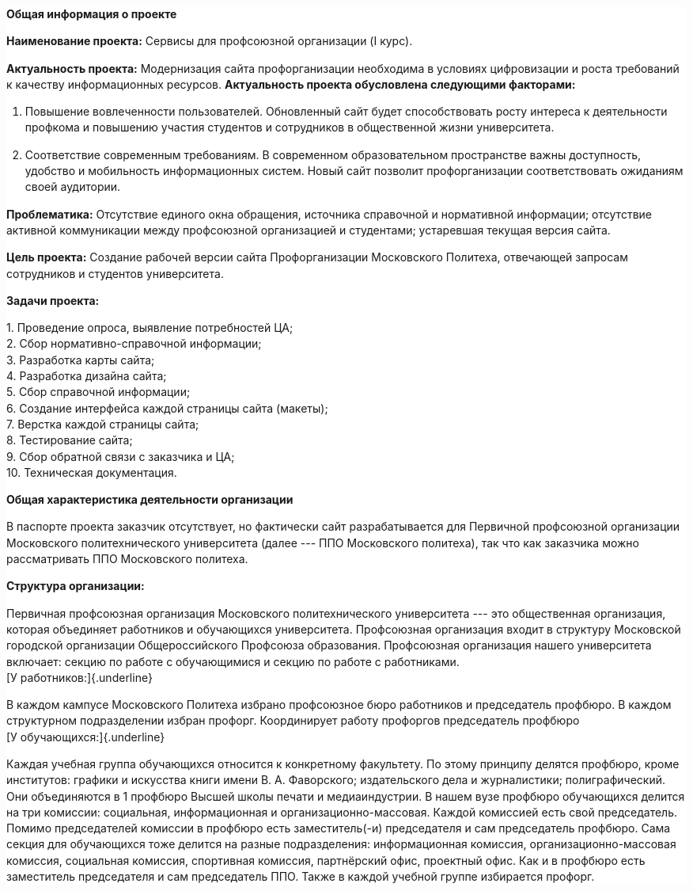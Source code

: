 **Общая информация о проекте**  

**Наименование проекта:** Сервисы для профсоюзной организации (I курс).  

**Актуальность проекта:** Модернизация сайта профорганизации необходима в условиях цифровизации и роста требований к качеству информационных ресурсов. **Актуальность проекта обусловлена следующими факторами:**  

1.  Повышение вовлеченности пользователей. Обновленный сайт будет способствовать росту интереса к деятельности профкома и повышению участия студентов и сотрудников в общественной жизни университета.  

2.  Соответствие современным требованиям. В современном образовательном пространстве важны доступность, удобство и мобильность информационных систем. Новый сайт позволит профорганизации соответствовать ожиданиям своей аудитории.  

**Проблематика:** Отсутствие единого окна обращения, источника справочной и нормативной информации; отсутствие активной коммуникации между профсоюзной организацией и студентами; устаревшая текущая версия сайта.  

**Цель проекта:** Создание рабочей версии сайта Профорганизации Московского Политеха, отвечающей запросам сотрудников и студентов университета.  

**Задачи проекта:**  

1\. Проведение опроса, выявление потребностей ЦА;  
2\. Сбор нормативно-справочной информации;  
3\. Разработка карты сайта;  
4\. Разработка дизайна сайта;   
5\. Сбор справочной информации;  
6\. Создание интерфейса каждой страницы сайта (макеты);  
7\. Верстка каждой страницы сайта;  
8\. Тестирование сайта;  
9\. Сбор обратной связи с заказчика и ЦА;  
10\. Техническая документация.  

**Общая характеристика деятельности организации**  

В паспорте проекта заказчик отсутствует, но фактически сайт разрабатывается для Первичной профсоюзной организации Московского политехнического университета (далее --- ППО Московского политеха), так что как заказчика можно рассматривать ППО Московского политеха.  

**Структура организации:**  

Первичная профсоюзная организация Московского политехнического университета --- это общественная организация, которая объединяет работников и обучающихся университета. Профсоюзная организация входит в структуру Московской городской организации Общероссийского Профсоюза образования. Профсоюзная организация нашего университета включает: секцию по работе с обучающимися и секцию по работе с работниками.  
[У работников:]{.underline}  

В каждом кампусе Московского Политеха избрано профсоюзное бюро работников и председатель профбюро. В каждом структурном подразделении избран профорг. Координирует работу профоргов председатель профбюро  
[У обучающихся:]{.underline}  

Каждая учебная группа обучающихся относится к конкретному факультету. По этому принципу делятся профбюро, кроме институтов: графики и искусства книги имени В. А. Фаворского; издательского дела и журналистики; полиграфический. Они объединяются в 1 профбюро Высшей школы печати и медиаиндустрии. В нашем вузе профбюро обучающихся делится на три комиссии: социальная, информационная и организационно-массовая. Каждой комиссией есть свой председатель. Помимо председателей комиссии в профбюро есть заместитель(-и) председателя и сам председатель профбюро. Сама секция для обучающихся тоже делится на разные подразделения: информационная комиссия, организационно-массовая комиссия, социальная комиссия, спортивная комиссия, партнёрский офис, проектный офис. Как и в профбюро есть заместитель председателя и сам председатель ППО. Также в каждой учебной группе избирается профорг.  

